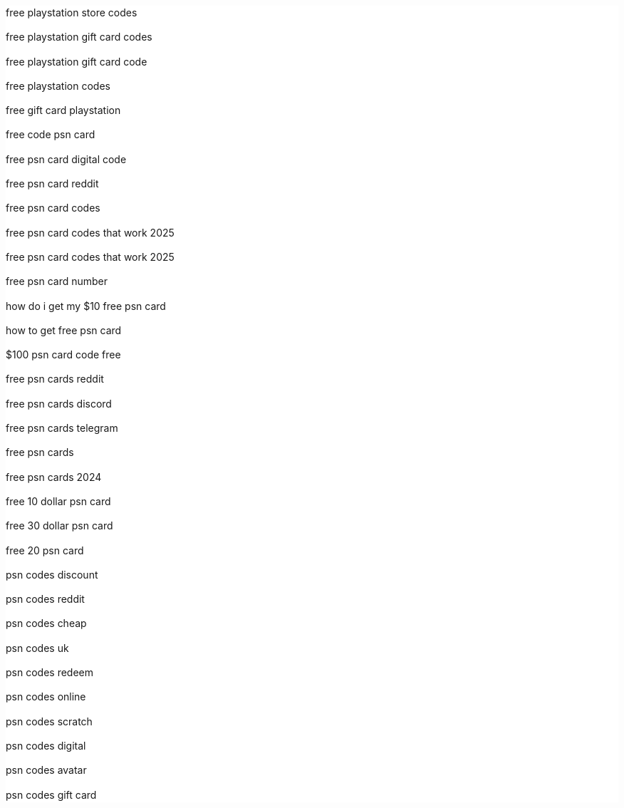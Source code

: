 free playstation store codes

free playstation gift card codes

free playstation gift card code

free playstation codes

free gift card playstation

free code psn card

free psn card digital code

free psn card reddit

free psn card codes

free psn card codes that work 2025

free psn card codes that work 2025

free psn card number

how do i get my $10 free psn card

how to get free psn card

$100 psn card code free

free psn cards reddit

free psn cards discord

free psn cards telegram

free psn cards

free psn cards 2024

free 10 dollar psn card

free 30 dollar psn card

free 20 psn card

psn codes discount

psn codes reddit

psn codes cheap

psn codes uk

psn codes redeem

psn codes online

psn codes scratch

psn codes digital

psn codes avatar

psn codes gift card
